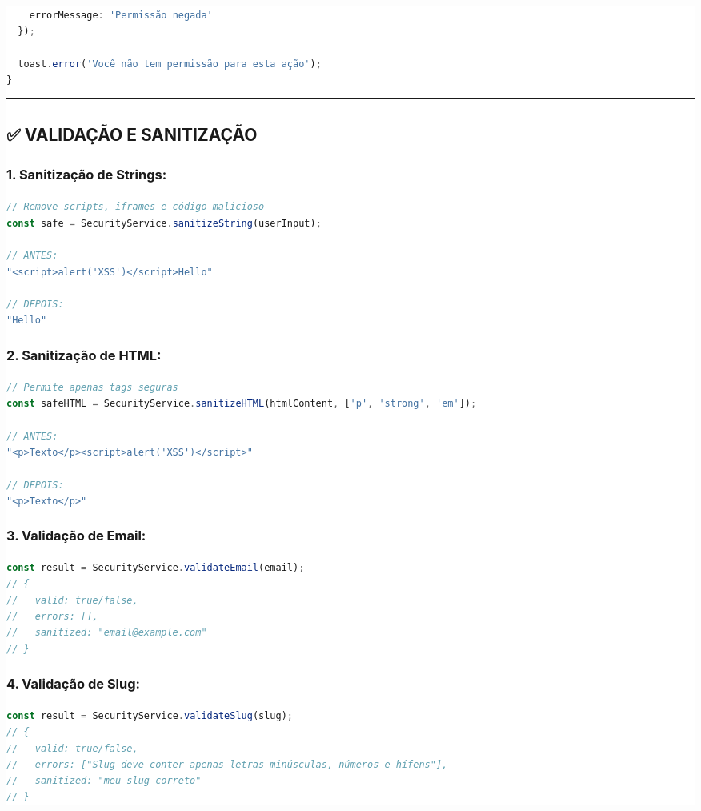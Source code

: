 ```typescript
    errorMessage: 'Permissão negada'
  });
  
  toast.error('Você não tem permissão para esta ação');
}
```

---

## ✅ VALIDAÇÃO E SANITIZAÇÃO

### **1. Sanitização de Strings:**

```typescript
// Remove scripts, iframes e código malicioso
const safe = SecurityService.sanitizeString(userInput);

// ANTES:
"<script>alert('XSS')</script>Hello"

// DEPOIS:
"Hello"
```

### **2. Sanitização de HTML:**

```typescript
// Permite apenas tags seguras
const safeHTML = SecurityService.sanitizeHTML(htmlContent, ['p', 'strong', 'em']);

// ANTES:
"<p>Texto</p><script>alert('XSS')</script>"

// DEPOIS:
"<p>Texto</p>"
```

### **3. Validação de Email:**

```typescript
const result = SecurityService.validateEmail(email);
// {
//   valid: true/false,
//   errors: [],
//   sanitized: "email@example.com"
// }
```

### **4. Validação de Slug:**

```typescript
const result = SecurityService.validateSlug(slug);
// {
//   valid: true/false,
//   errors: ["Slug deve conter apenas letras minúsculas, números e hífens"],
//   sanitized: "meu-slug-correto"
// }
```
